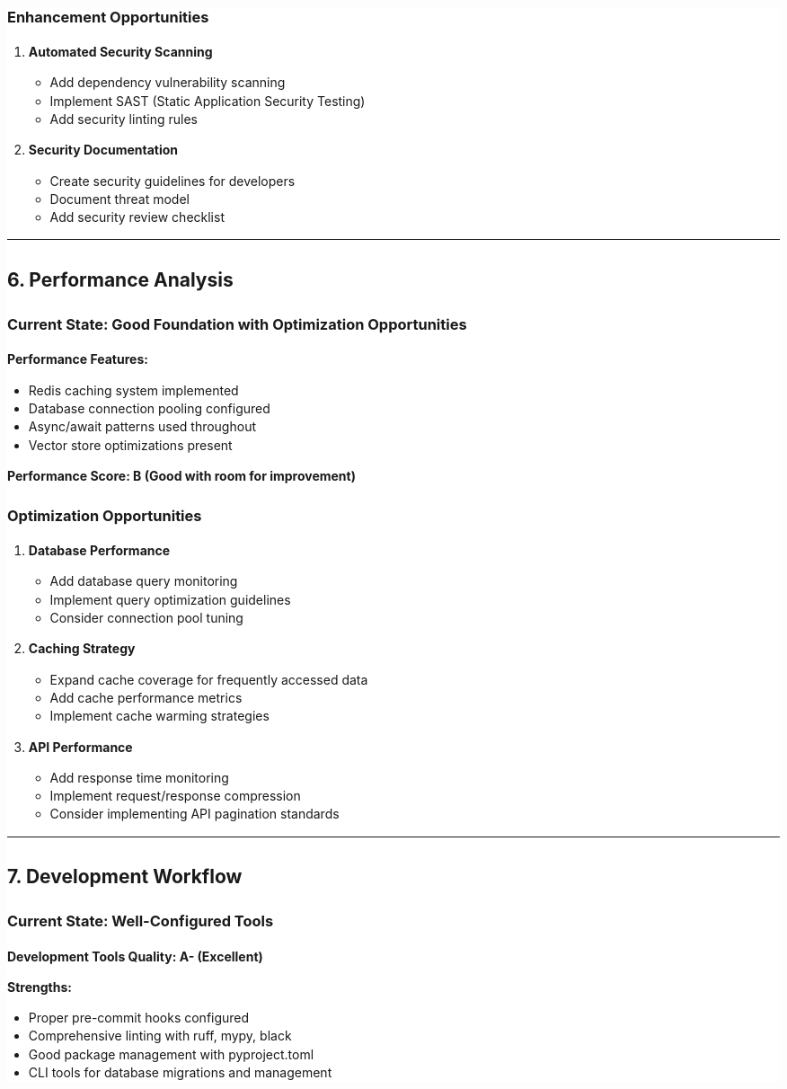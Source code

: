 ### Enhancement Opportunities

1. **Automated Security Scanning**
   - Add dependency vulnerability scanning
   - Implement SAST (Static Application Security Testing)
   - Add security linting rules

2. **Security Documentation**
   - Create security guidelines for developers
   - Document threat model
   - Add security review checklist

---

## 6. Performance Analysis

### Current State: Good Foundation with Optimization Opportunities

**Performance Features:**
- Redis caching system implemented
- Database connection pooling configured
- Async/await patterns used throughout
- Vector store optimizations present

**Performance Score: B (Good with room for improvement)**

### Optimization Opportunities

1. **Database Performance**
   - Add database query monitoring
   - Implement query optimization guidelines
   - Consider connection pool tuning

2. **Caching Strategy**
   - Expand cache coverage for frequently accessed data
   - Add cache performance metrics
   - Implement cache warming strategies

3. **API Performance**
   - Add response time monitoring
   - Implement request/response compression
   - Consider implementing API pagination standards

---

## 7. Development Workflow

### Current State: Well-Configured Tools

**Development Tools Quality: A- (Excellent)**

**Strengths:**
- Proper pre-commit hooks configured
- Comprehensive linting with ruff, mypy, black
- Good package management with pyproject.toml
- CLI tools for database migrations and management
